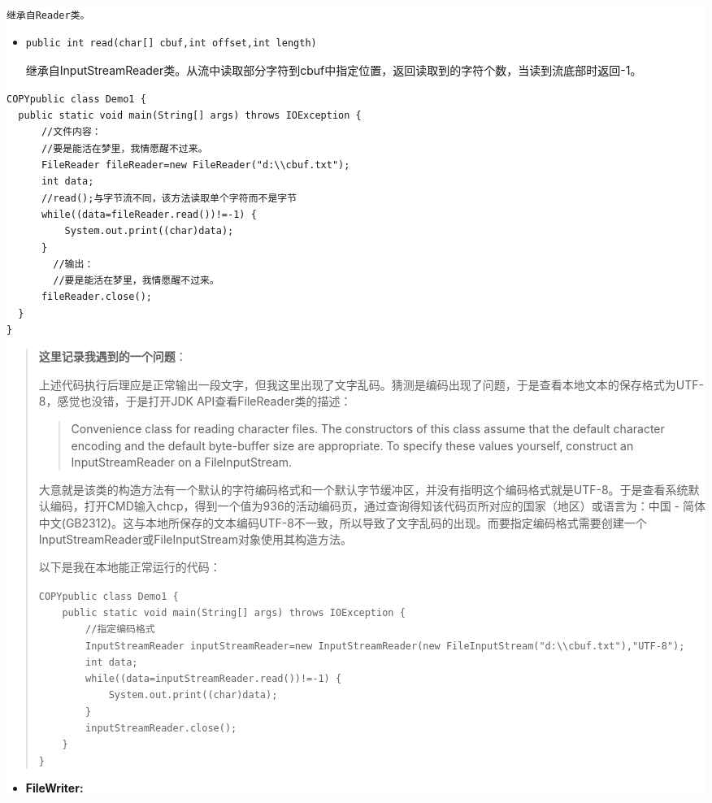     继承自Reader类。

  - `public int read(char[] cbuf,int offset,int length)`

    继承自InputStreamReader类。从流中读取部分字符到cbuf中指定位置，返回读取到的字符个数，当读到流底部时返回-1。

  ```
  COPYpublic class Demo1 {
  	public static void main(String[] args) throws IOException {	
  		//文件内容：
  		//要是能活在梦里，我情愿醒不过来。
  		FileReader fileReader=new FileReader("d:\\cbuf.txt");
  		int data;
  		//read();与字节流不同，该方法读取单个字符而不是字节
  		while((data=fileReader.read())!=-1) {
  			System.out.print((char)data);
  		}
          //输出：
          //要是能活在梦里，我情愿醒不过来。
  		fileReader.close();
  	}
  }
  ```

  > **这里记录我遇到的一个问题**：
  >
  > 上述代码执行后理应是正常输出一段文字，但我这里出现了文字乱码。猜测是编码出现了问题，于是查看本地文本的保存格式为UTF-8，感觉也没错，于是打开JDK API查看FileReader类的描述：
  >
  > > Convenience class for reading character files. The constructors of this class assume that the default character encoding and the default byte-buffer size are appropriate. To specify these values yourself, construct an InputStreamReader on a FileInputStream.
  >
  > 大意就是该类的构造方法有一个默认的字符编码格式和一个默认字节缓冲区，并没有指明这个编码格式就是UTF-8。于是查看系统默认编码，打开CMD输入chcp，得到一个值为936的活动编码页，通过查询得知该代码页所对应的国家（地区）或语言为：中国 - 简体中文(GB2312)。这与本地所保存的文本编码UTF-8不一致，所以导致了文字乱码的出现。而要指定编码格式需要创建一个InputStreamReader或FileInputStream对象使用其构造方法。
  >
  > 以下是我在本地能正常运行的代码：
  >
  > ```
  > COPYpublic class Demo1 {
  > 	public static void main(String[] args) throws IOException {	
  >         //指定编码格式
  > 		InputStreamReader inputStreamReader=new InputStreamReader(new FileInputStream("d:\\cbuf.txt"),"UTF-8");
  > 		int data;
  > 		while((data=inputStreamReader.read())!=-1) {
  > 			System.out.print((char)data);
  > 		}
  > 		inputStreamReader.close();
  > 	}
  > }
  > ```

- **FileWriter:**
